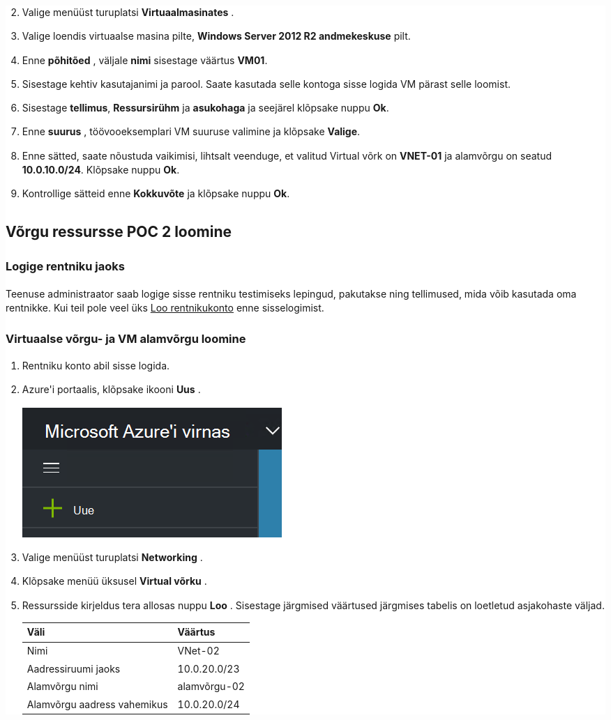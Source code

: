2.  Valige menüüst turuplatsi **Virtuaalmasinates** .

3.  Valige loendis virtuaalse masina pilte, **Windows Server 2012 R2 andmekeskuse** pilt.

4.  Enne **põhitõed** , väljale **nimi** sisestage väärtus **VM01**.

5.  Sisestage kehtiv kasutajanimi ja parool. Saate kasutada selle kontoga sisse logida VM pärast selle loomist.

6.  Sisestage **tellimus**, **Ressursirühm** ja **asukohaga** ja seejärel klõpsake nuppu **Ok**.

7.  Enne **suurus** , töövooeksemplari VM suuruse valimine ja klõpsake **Valige**.

8.  Enne sätted, saate nõustuda vaikimisi, lihtsalt veenduge, et valitud Virtual võrk on **VNET-01** ja alamvõrgu on seatud **10.0.10.0/24**. Klõpsake nuppu **Ok**.

9.  Kontrollige sätteid enne **Kokkuvõte** ja klõpsake nuppu **Ok**.

## <a name="create-the-network-resources-in-poc-2"></a>Võrgu ressursse POC 2 loomine


### <a name="log-in-as-a-tenant"></a>Logige rentniku jaoks


Teenuse administraator saab logige sisse rentniku testimiseks lepingud, pakutakse ning tellimused, mida võib kasutada oma rentnikke. Kui teil pole veel üks [Loo rentnikukonto](azure-stack-add-new-user-aad.md) enne sisselogimist.

### <a name="create-the-virtual-network--vm-subnet"></a>Virtuaalse võrgu- ja VM alamvõrgu loomine


1. Rentniku konto abil sisse logida.

2. Azure'i portaalis, klõpsake ikooni  **Uus** .

     ![](media/azure-stack-create-vpn-connection-one-node-tp2/image3.png)

3.  Valige menüüst turuplatsi **Networking** .

4.  Klõpsake menüü üksusel **Virtual võrku** .

5.  Ressursside kirjeldus tera allosas nuppu **Loo** . Sisestage järgmised väärtused järgmises tabelis on loetletud asjakohaste väljad.

  	|**Väli**              |**Väärtus** |
  	| ----------------------|----------|
  	| Nimi                  | VNet-02 |
  	| Aadressiruumi jaoks         | 10.0.20.0/23 |
  	| Alamvõrgu nimi           | alamvõrgu-02 |
  	| Alamvõrgu aadress vahemikus  | 10.0.20.0/24 |
